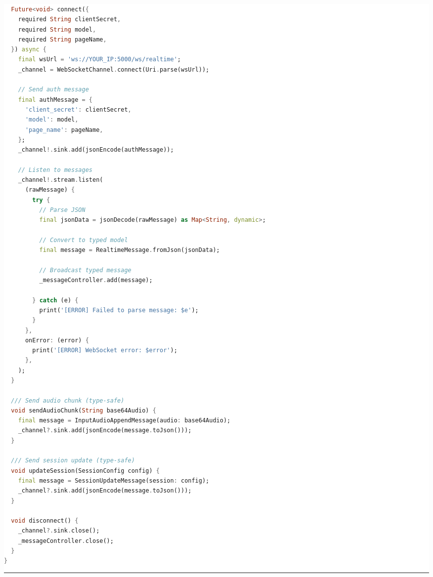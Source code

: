 ```dart
  Future<void> connect({
    required String clientSecret,
    required String model,
    required String pageName,
  }) async {
    final wsUrl = 'ws://YOUR_IP:5000/ws/realtime';
    _channel = WebSocketChannel.connect(Uri.parse(wsUrl));
    
    // Send auth message
    final authMessage = {
      'client_secret': clientSecret,
      'model': model,
      'page_name': pageName,
    };
    _channel!.sink.add(jsonEncode(authMessage));
    
    // Listen to messages
    _channel!.stream.listen(
      (rawMessage) {
        try {
          // Parse JSON
          final jsonData = jsonDecode(rawMessage) as Map<String, dynamic>;
          
          // Convert to typed model
          final message = RealtimeMessage.fromJson(jsonData);
          
          // Broadcast typed message
          _messageController.add(message);
          
        } catch (e) {
          print('[ERROR] Failed to parse message: $e');
        }
      },
      onError: (error) {
        print('[ERROR] WebSocket error: $error');
      },
    );
  }

  /// Send audio chunk (type-safe)
  void sendAudioChunk(String base64Audio) {
    final message = InputAudioAppendMessage(audio: base64Audio);
    _channel?.sink.add(jsonEncode(message.toJson()));
  }

  /// Send session update (type-safe)
  void updateSession(SessionConfig config) {
    final message = SessionUpdateMessage(session: config);
    _channel?.sink.add(jsonEncode(message.toJson()));
  }

  void disconnect() {
    _channel?.sink.close();
    _messageController.close();
  }
}
```

---